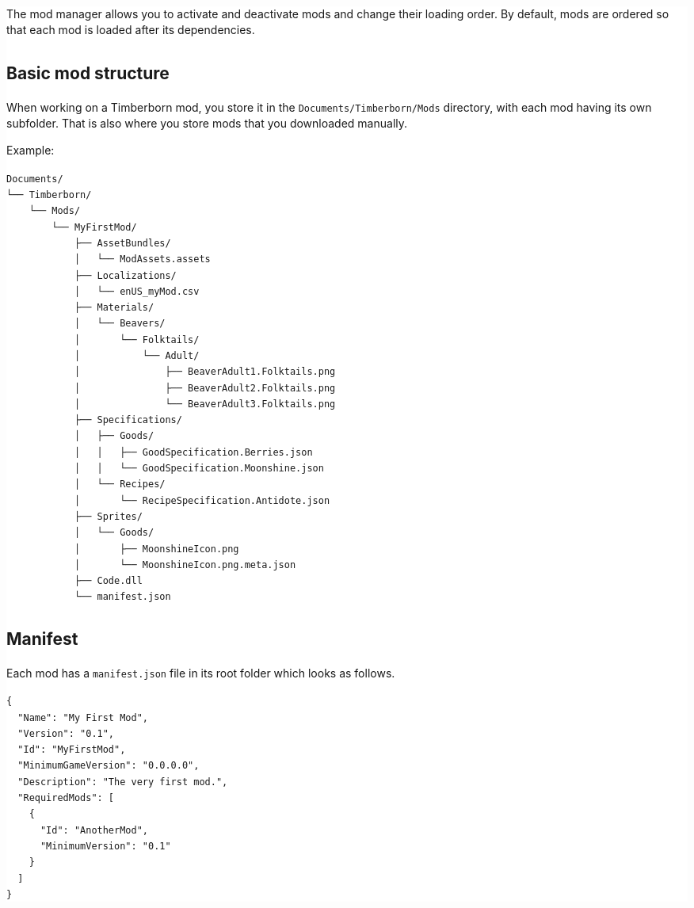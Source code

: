 The mod manager allows you to activate and deactivate mods and change their loading order. By default, mods are ordered so that each mod is loaded after its dependencies.

## Basic mod structure
When working on a Timberborn mod, you store it in the `Documents/Timberborn/Mods` directory, with each mod having its own subfolder. That is also where you store mods that you downloaded manually.

Example:
```
Documents/
└── Timberborn/
    └── Mods/
        └── MyFirstMod/
            ├── AssetBundles/
            │   └── ModAssets.assets
            ├── Localizations/
            │   └── enUS_myMod.csv
            ├── Materials/
            │   └── Beavers/
            │       └── Folktails/
            │           └── Adult/
            │               ├── BeaverAdult1.Folktails.png
            │               ├── BeaverAdult2.Folktails.png
            │               └── BeaverAdult3.Folktails.png
            ├── Specifications/
            │   ├── Goods/
            │   │   ├── GoodSpecification.Berries.json
            │   │   └── GoodSpecification.Moonshine.json
            │   └── Recipes/
            │       └── RecipeSpecification.Antidote.json
            ├── Sprites/
            │   └── Goods/
            │       ├── MoonshineIcon.png
            │       └── MoonshineIcon.png.meta.json
            ├── Code.dll
            └── manifest.json
```

## Manifest
Each mod has a `manifest.json` file in its root folder which looks as follows.

```
{
  "Name": "My First Mod",
  "Version": "0.1",
  "Id": "MyFirstMod",
  "MinimumGameVersion": "0.0.0.0",
  "Description": "The very first mod.",
  "RequiredMods": [
    {
      "Id": "AnotherMod",
      "MinimumVersion": "0.1"
    }
  ]
}
```
